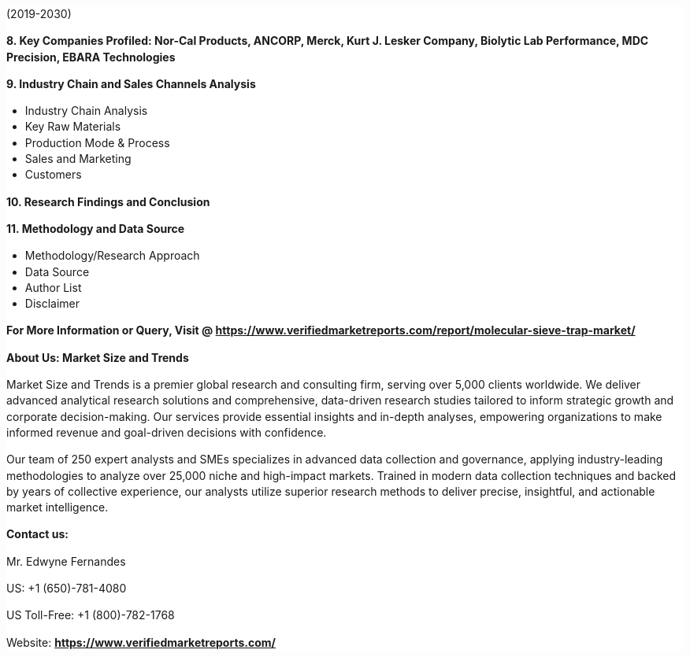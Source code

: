 (2019-2030)</li></ul><p><strong>8. Key Companies Profiled: Nor-Cal Products, ANCORP, Merck, Kurt J. Lesker Company, Biolytic Lab Performance, MDC Precision, EBARA Technologies</strong></p><p><strong>9. Industry Chain and Sales Channels Analysis</strong></p><ul><li>Industry Chain Analysis</li><li>Key Raw Materials</li><li>Production Mode &amp; Process</li><li>Sales and Marketing</li><li>Customers</li></ul><p><strong>10. Research Findings and Conclusion</strong></p><p><strong>11. Methodology and Data Source</strong></p><ul><li>Methodology/Research Approach</li><li>Data Source</li><li>Author List</li><li>Disclaimer</li></ul></p><p><strong>For More Information or Query, Visit @ <a href="https://www.verifiedmarketreports.com/report/molecular-sieve-trap-market/">https://www.verifiedmarketreports.com/report/molecular-sieve-trap-market/</a></strong></p><p><strong>About Us: Market Size and Trends</strong></p><p>Market Size and Trends is a premier global research and consulting firm, serving over 5,000 clients worldwide. We deliver advanced analytical research solutions and comprehensive, data-driven research studies tailored to inform strategic growth and corporate decision-making. Our services provide essential insights and in-depth analyses, empowering organizations to make informed revenue and goal-driven decisions with confidence.</p><p>Our team of 250 expert analysts and SMEs specializes in advanced data collection and governance, applying industry-leading methodologies to analyze over 25,000 niche and high-impact markets. Trained in modern data collection techniques and backed by years of collective experience, our analysts utilize superior research methods to deliver precise, insightful, and actionable market intelligence.</p><p><strong>Contact us:</strong></p><p>Mr. Edwyne Fernandes</p><p>US: +1 (650)-781-4080</p><p>US Toll-Free: +1 (800)-782-1768</p><p>Website: <strong><a href="https://www.verifiedmarketreports.com/">https://www.verifiedmarketreports.com/</a></strong></p>
